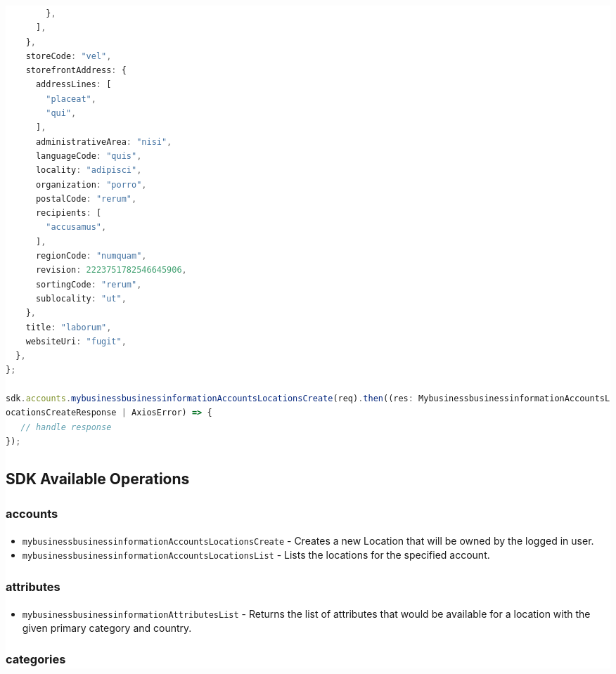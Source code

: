 ```typescript
        },
      ],
    },
    storeCode: "vel",
    storefrontAddress: {
      addressLines: [
        "placeat",
        "qui",
      ],
      administrativeArea: "nisi",
      languageCode: "quis",
      locality: "adipisci",
      organization: "porro",
      postalCode: "rerum",
      recipients: [
        "accusamus",
      ],
      regionCode: "numquam",
      revision: 2223751782546645906,
      sortingCode: "rerum",
      sublocality: "ut",
    },
    title: "laborum",
    websiteUri: "fugit",
  },
};

sdk.accounts.mybusinessbusinessinformationAccountsLocationsCreate(req).then((res: MybusinessbusinessinformationAccountsLocationsCreateResponse | AxiosError) => {
   // handle response
});
```



## SDK Available Operations

### accounts

* `mybusinessbusinessinformationAccountsLocationsCreate` - Creates a new Location that will be owned by the logged in user.
* `mybusinessbusinessinformationAccountsLocationsList` - Lists the locations for the specified account.

### attributes

* `mybusinessbusinessinformationAttributesList` - Returns the list of attributes that would be available for a location with the given primary category and country.

### categories

